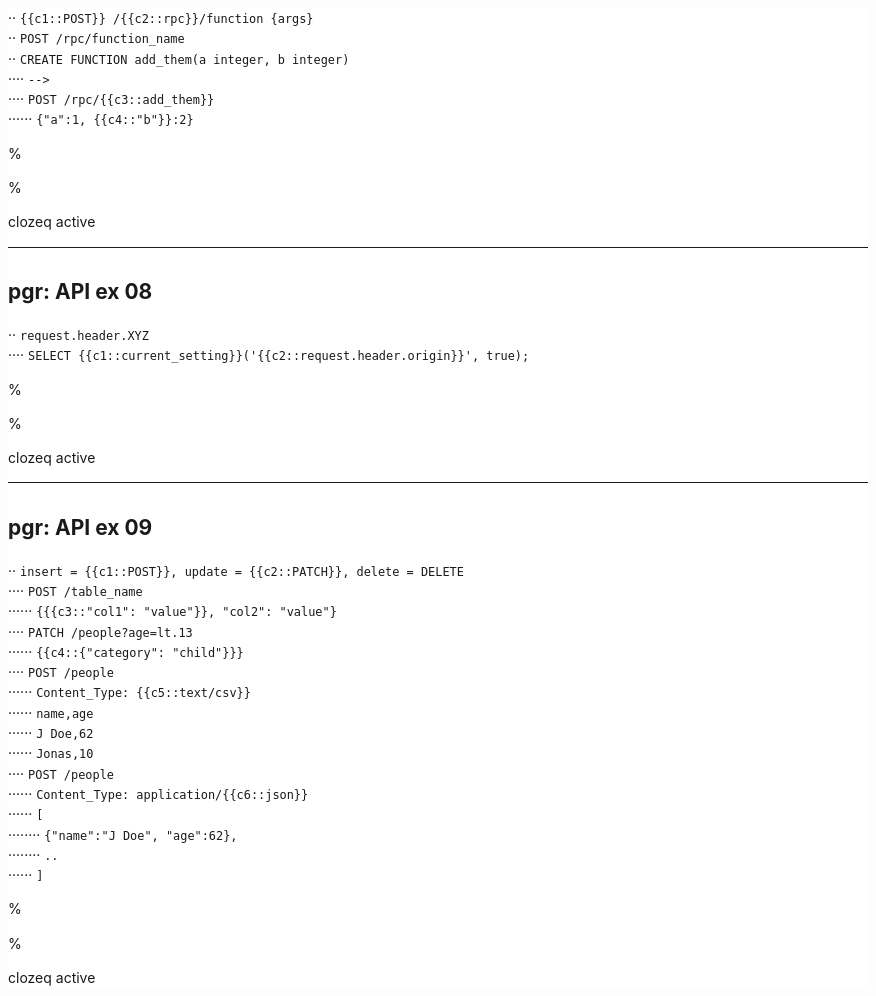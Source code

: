··  `` {{c1::POST}} /{{c2::rpc}}/function {args}  `` <br>
··  `` POST /rpc/function_name  `` <br>
··  `` CREATE FUNCTION add_them(a integer, b integer)  `` <br>
····  `` -->  `` <br>
····  `` POST /rpc/{{c3::add_them}}  `` <br>
······  `` {"a":1, {{c4::"b"}}:2}  `` <br>

%

%

clozeq
active

___

## pgr: API ex 08

··  `` request.header.XYZ  `` <br>
····  `` SELECT {{c1::current_setting}}('{{c2::request.header.origin}}', true);  `` <br>

%

%

clozeq
active

___

## pgr: API ex 09

··  `` insert = {{c1::POST}}, update = {{c2::PATCH}}, delete = DELETE  `` <br>
····  `` POST /table_name   `` <br>
······  `` {{{c3::"col1": "value"}}, "col2": "value"}  `` <br>
····  `` PATCH /people?age=lt.13  `` <br>
······  `` {{c4::{"category": "child"}}}  `` <br>
····  `` POST /people  `` <br>
······  `` Content_Type: {{c5::text/csv}}  `` <br>
······  `` name,age  `` <br>
······  `` J Doe,62   `` <br>
······  `` Jonas,10  `` <br>
····  `` POST /people  `` <br>
······  `` Content_Type: application/{{c6::json}}  `` <br>
······  `` [  `` <br>
········  `` {"name":"J Doe", "age":62},  `` <br>
········  `` ..  `` <br>
······  `` ]  `` <br>

%

%

clozeq
active
